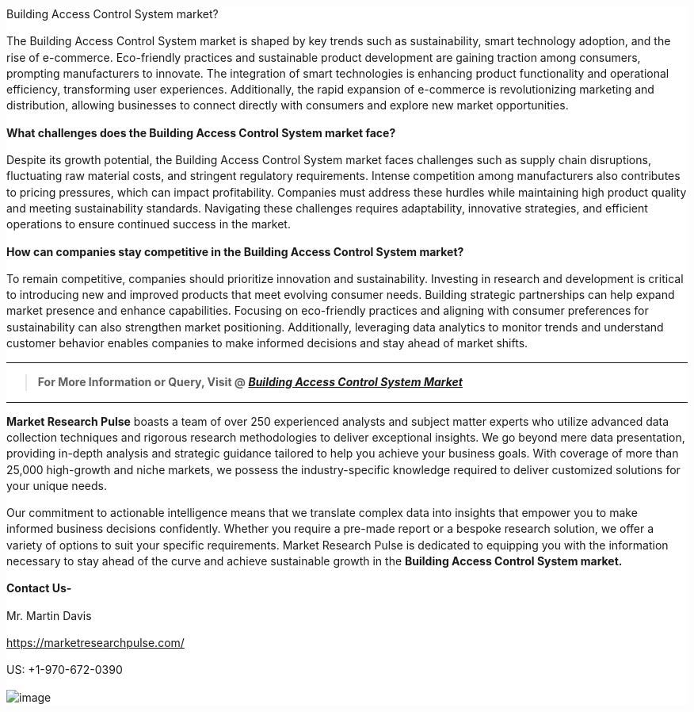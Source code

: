 Building Access Control System market?</strong></p><p>The Building Access Control System market is shaped by key trends such as sustainability, smart technology adoption, and the rise of e-commerce. Eco-friendly practices and sustainable product development are gaining traction among consumers, prompting manufacturers to innovate. The integration of smart technologies is enhancing product functionality and operational efficiency, transforming user experiences. Additionally, the rapid expansion of e-commerce is revolutionizing marketing and distribution, allowing businesses to connect directly with consumers and explore new market opportunities.</p><p><strong>What challenges does the Building Access Control System market face?</strong></p><p>Despite its growth potential, the Building Access Control System market faces challenges such as supply chain disruptions, fluctuating raw material costs, and stringent regulatory requirements. Intense competition among manufacturers also contributes to pricing pressures, which can impact profitability. Companies must address these hurdles while maintaining high product quality and meeting sustainability standards. Navigating these challenges requires adaptability, innovative strategies, and efficient operations to ensure continued success in the market.</p><p><strong>How can companies stay competitive in the Building Access Control System market?</strong></p><p>To remain competitive, companies should prioritize innovation and sustainability. Investing in research and development is critical to introducing new and improved products that meet evolving consumer needs. Building strategic partnerships can help expand market presence and enhance capabilities. Focusing on eco-friendly practices and aligning with consumer preferences for sustainability can also strengthen market positioning. Additionally, leveraging data analytics to monitor trends and understand customer behavior enables companies to make informed decisions and stay ahead of market shifts.</p><hr /><blockquote><p><strong>For More Information or Query, Visit @&nbsp;<em><a href="https://marketresearchpulse.com/report/114073/building-access-control-system-market?utm_source=Linkedin&utm_medium=091">Building Access Control System Market</a></em></strong></p></blockquote><hr /><p><strong>Market Research Pulse</strong> boasts a team of over 250 experienced analysts and subject matter experts who utilize advanced data collection techniques and rigorous research methodologies to deliver exceptional insights. We go beyond mere data presentation, providing in-depth analysis and strategic guidance tailored to help you achieve your business goals. With coverage of more than 25,000 high-growth and niche markets, we possess the industry-specific knowledge required to deliver customized solutions for your unique needs.</p><p>Our commitment to actionable intelligence means that we translate complex data into insights that empower you to make informed business decisions confidently. Whether you require a pre-made report or a bespoke research solution, we offer a variety of options to suit your specific requirements. Market Research Pulse is dedicated to equipping you with the information necessary to stay ahead of the curve and achieve sustainable growth in the <strong>Building Access Control System market.</strong></p><p><strong>Contact Us-</strong></p><p>Mr. Martin Davis</p><p>https://marketresearchpulse.com/</p><p>US: +1-970-672-0390</p>
![image](https://github.com/user-attachments/assets/1a8fd83e-bbb1-4f7c-bcb7-1b394040e81d)
